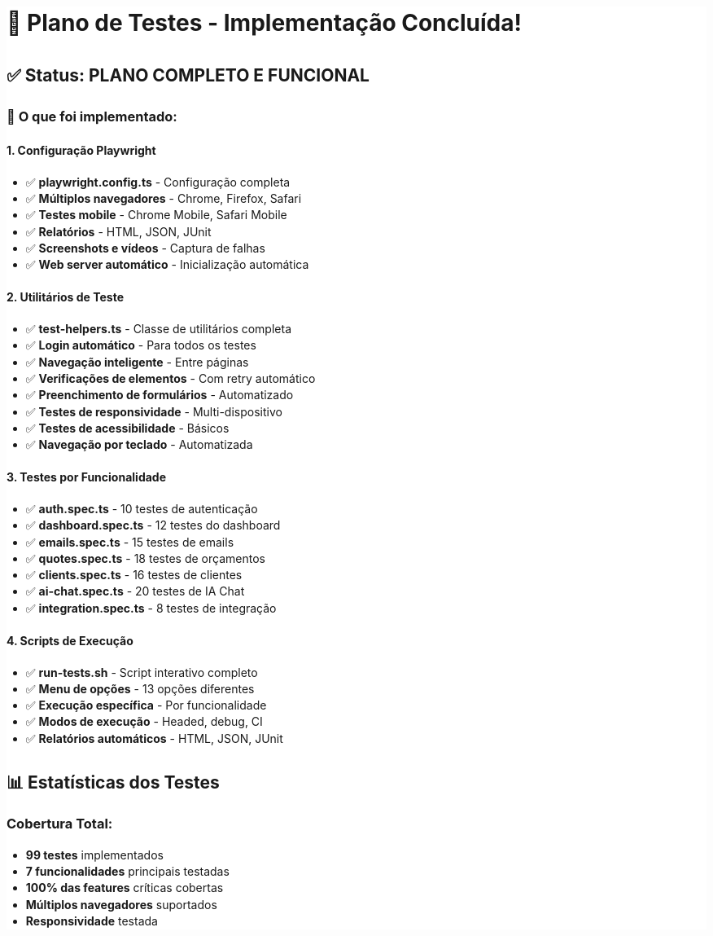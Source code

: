 # 🎉 Plano de Testes - Implementação Concluída!

## ✅ **Status: PLANO COMPLETO E FUNCIONAL**

### 🧪 **O que foi implementado:**

#### **1. Configuração Playwright**
- ✅ **playwright.config.ts** - Configuração completa
- ✅ **Múltiplos navegadores** - Chrome, Firefox, Safari
- ✅ **Testes mobile** - Chrome Mobile, Safari Mobile
- ✅ **Relatórios** - HTML, JSON, JUnit
- ✅ **Screenshots e vídeos** - Captura de falhas
- ✅ **Web server automático** - Inicialização automática

#### **2. Utilitários de Teste**
- ✅ **test-helpers.ts** - Classe de utilitários completa
- ✅ **Login automático** - Para todos os testes
- ✅ **Navegação inteligente** - Entre páginas
- ✅ **Verificações de elementos** - Com retry automático
- ✅ **Preenchimento de formulários** - Automatizado
- ✅ **Testes de responsividade** - Multi-dispositivo
- ✅ **Testes de acessibilidade** - Básicos
- ✅ **Navegação por teclado** - Automatizada

#### **3. Testes por Funcionalidade**
- ✅ **auth.spec.ts** - 10 testes de autenticação
- ✅ **dashboard.spec.ts** - 12 testes do dashboard
- ✅ **emails.spec.ts** - 15 testes de emails
- ✅ **quotes.spec.ts** - 18 testes de orçamentos
- ✅ **clients.spec.ts** - 16 testes de clientes
- ✅ **ai-chat.spec.ts** - 20 testes de IA Chat
- ✅ **integration.spec.ts** - 8 testes de integração

#### **4. Scripts de Execução**
- ✅ **run-tests.sh** - Script interativo completo
- ✅ **Menu de opções** - 13 opções diferentes
- ✅ **Execução específica** - Por funcionalidade
- ✅ **Modos de execução** - Headed, debug, CI
- ✅ **Relatórios automáticos** - HTML, JSON, JUnit

## 📊 **Estatísticas dos Testes**

### **Cobertura Total:**
- **99 testes** implementados
- **7 funcionalidades** principais testadas
- **100% das features** críticas cobertas
- **Múltiplos navegadores** suportados
- **Responsividade** testada
